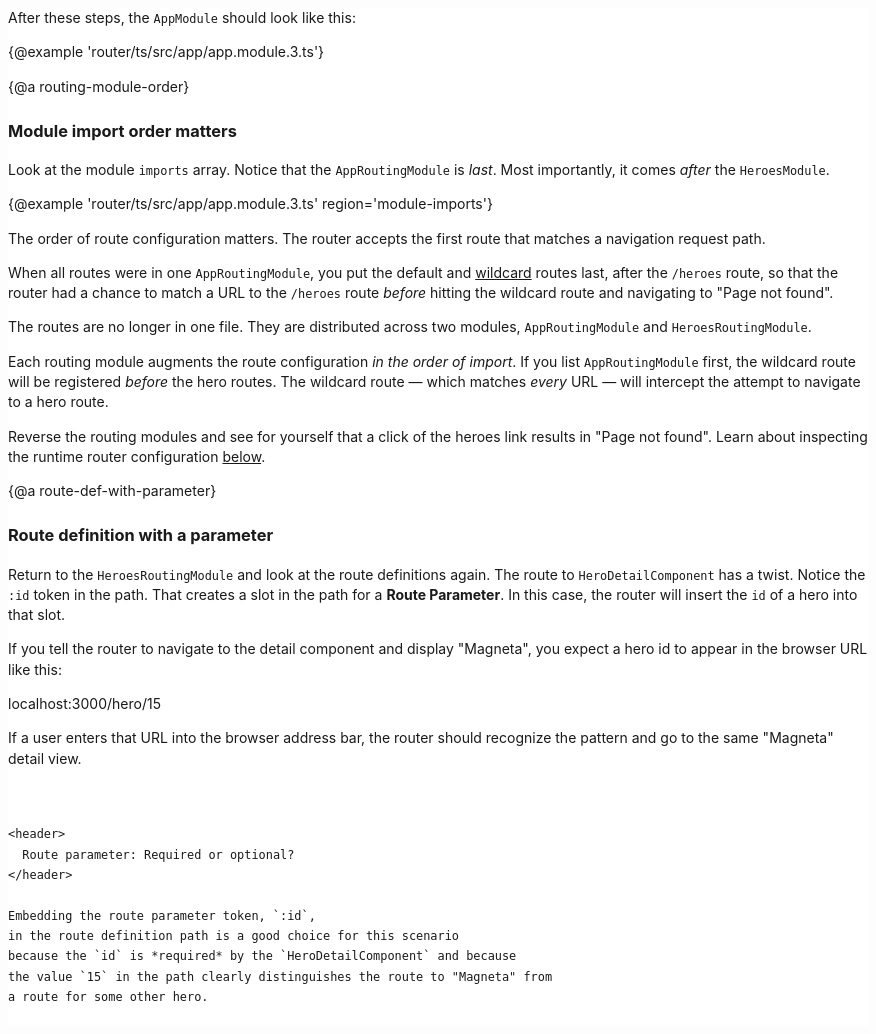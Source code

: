 After these steps, the `AppModule` should look like this:


{@example 'router/ts/src/app/app.module.3.ts'}



{@a routing-module-order}
### Module import order matters

Look at the module `imports` array. Notice that the `AppRoutingModule` is _last_.
Most importantly, it comes _after_ the `HeroesModule`.

{@example 'router/ts/src/app/app.module.3.ts' region='module-imports'}

The order of route configuration matters. 
The router accepts the first route that matches a navigation request path.

When all routes were in one `AppRoutingModule`, 
you put the default and [wildcard](guide/router#wildcard) routes last, after the `/heroes` route,
so that the router had a chance to match a URL to the `/heroes` route _before_
hitting the wildcard route and navigating to "Page not found".

The routes are no longer in one file. 
They are distributed across two modules, `AppRoutingModule` and `HeroesRoutingModule`.

Each routing module augments the route configuration _in the order of import_.
If you list `AppRoutingModule` first, the wildcard route will be registered
_before_ the hero routes.
The wildcard route &mdash; which matches _every_ URL &mdash; 
will intercept the attempt to navigate to a hero route.

Reverse the routing modules and see for yourself that
a click of the heroes link results in "Page not found".
Learn about inspecting the runtime router configuration
[below](guide/router#inspect-config "Inspect the router config").


{@a route-def-with-parameter}
### Route definition with a parameter

Return to the `HeroesRoutingModule` and look at the route definitions again.
The route to `HeroDetailComponent` has a twist.
Notice the `:id` token in the path. That creates a slot in the path for a **Route Parameter**.
In this case, the router will insert the `id` of a hero into that slot.

If you tell the router to navigate to the detail component and display "Magneta", 
you expect a hero id to appear in the browser URL like this:

<code-example format="nocode">
  localhost:3000/hero/15  
    
</code-example>

If a user enters that URL into the browser address bar, the router should recognize the
pattern and go to the same "Magneta" detail view.


~~~ {.callout.is-helpful}


<header>
  Route parameter: Required or optional?
</header>

Embedding the route parameter token, `:id`, 
in the route definition path is a good choice for this scenario
because the `id` is *required* by the `HeroDetailComponent` and because
the value `15` in the path clearly distinguishes the route to "Magneta" from
a route for some other hero.


~~~